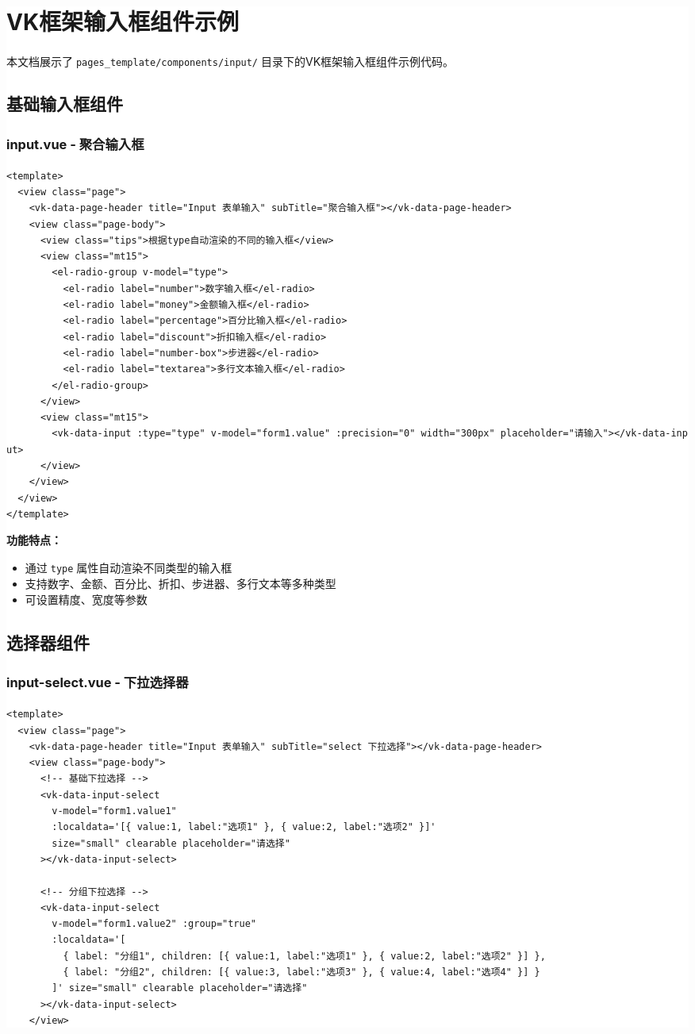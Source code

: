 # VK框架输入框组件示例

本文档展示了 `pages_template/components/input/` 目录下的VK框架输入框组件示例代码。

## 基础输入框组件

### input.vue - 聚合输入框

```vue
<template>
  <view class="page">
    <vk-data-page-header title="Input 表单输入" subTitle="聚合输入框"></vk-data-page-header>
    <view class="page-body">
      <view class="tips">根据type自动渲染的不同的输入框</view>
      <view class="mt15">
        <el-radio-group v-model="type">
          <el-radio label="number">数字输入框</el-radio>
          <el-radio label="money">金额输入框</el-radio>
          <el-radio label="percentage">百分比输入框</el-radio>
          <el-radio label="discount">折扣输入框</el-radio>
          <el-radio label="number-box">步进器</el-radio>
          <el-radio label="textarea">多行文本输入框</el-radio>
        </el-radio-group>
      </view>
      <view class="mt15">
        <vk-data-input :type="type" v-model="form1.value" :precision="0" width="300px" placeholder="请输入"></vk-data-input>
      </view>
    </view>
  </view>
</template>
```

**功能特点：**
- 通过 `type` 属性自动渲染不同类型的输入框
- 支持数字、金额、百分比、折扣、步进器、多行文本等多种类型
- 可设置精度、宽度等参数

## 选择器组件

### input-select.vue - 下拉选择器

```vue
<template>
  <view class="page">
    <vk-data-page-header title="Input 表单输入" subTitle="select 下拉选择"></vk-data-page-header>
    <view class="page-body">
      <!-- 基础下拉选择 -->
      <vk-data-input-select
        v-model="form1.value1"
        :localdata='[{ value:1, label:"选项1" }, { value:2, label:"选项2" }]'
        size="small" clearable placeholder="请选择"
      ></vk-data-input-select>

      <!-- 分组下拉选择 -->
      <vk-data-input-select
        v-model="form1.value2" :group="true"
        :localdata='[
          { label: "分组1", children: [{ value:1, label:"选项1" }, { value:2, label:"选项2" }] },
          { label: "分组2", children: [{ value:3, label:"选项3" }, { value:4, label:"选项4" }] }
        ]' size="small" clearable placeholder="请选择"
      ></vk-data-input-select>
    </view>
```